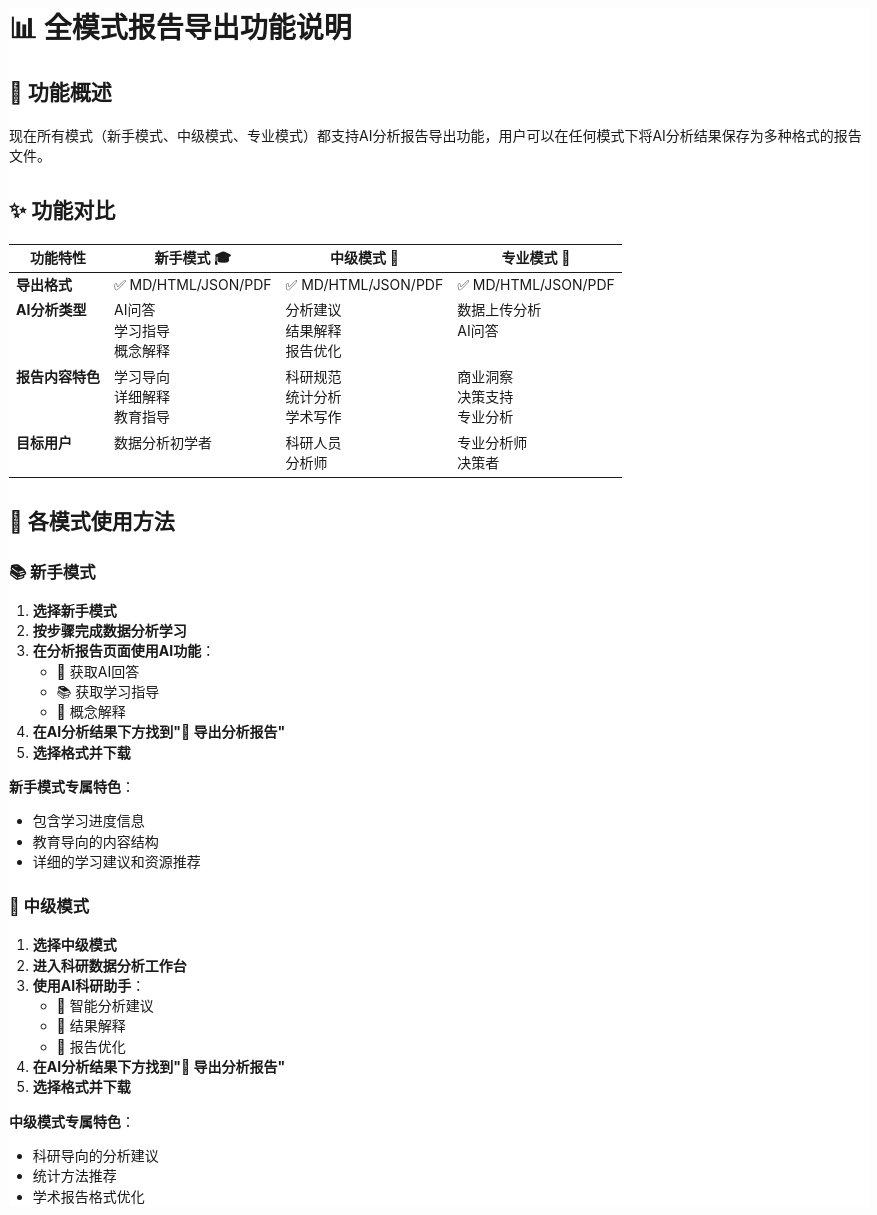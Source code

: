 # 📊 全模式报告导出功能说明

## 🎯 功能概述

现在所有模式（新手模式、中级模式、专业模式）都支持AI分析报告导出功能，用户可以在任何模式下将AI分析结果保存为多种格式的报告文件。

## ✨ 功能对比

| 功能特性 | 新手模式 🎓 | 中级模式 🔬 | 专业模式 💼 |
|---------|------------|------------|------------|
| **导出格式** | ✅ MD/HTML/JSON/PDF | ✅ MD/HTML/JSON/PDF | ✅ MD/HTML/JSON/PDF |
| **AI分析类型** | AI问答<br>学习指导<br>概念解释 | 分析建议<br>结果解释<br>报告优化 | 数据上传分析<br>AI问答 |
| **报告内容特色** | 学习导向<br>详细解释<br>教育指导 | 科研规范<br>统计分析<br>学术写作 | 商业洞察<br>决策支持<br>专业分析 |
| **目标用户** | 数据分析初学者 | 科研人员<br>分析师 | 专业分析师<br>决策者 |

## 🚀 各模式使用方法

### 📚 新手模式
1. **选择新手模式**
2. **按步骤完成数据分析学习**
3. **在分析报告页面使用AI功能**：
   - 🤖 获取AI回答
   - 📚 获取学习指导
   - 📖 概念解释
4. **在AI分析结果下方找到"📄 导出分析报告"**
5. **选择格式并下载**

**新手模式专属特色**：
- 包含学习进度信息
- 教育导向的内容结构
- 详细的学习建议和资源推荐

### 🔬 中级模式
1. **选择中级模式**
2. **进入科研数据分析工作台**
3. **使用AI科研助手**：
   - 🧠 智能分析建议
   - 📝 结果解释
   - 📄 报告优化
4. **在AI分析结果下方找到"📄 导出分析报告"**
5. **选择格式并下载**

**中级模式专属特色**：
- 科研导向的分析建议
- 统计方法推荐
- 学术报告格式优化
